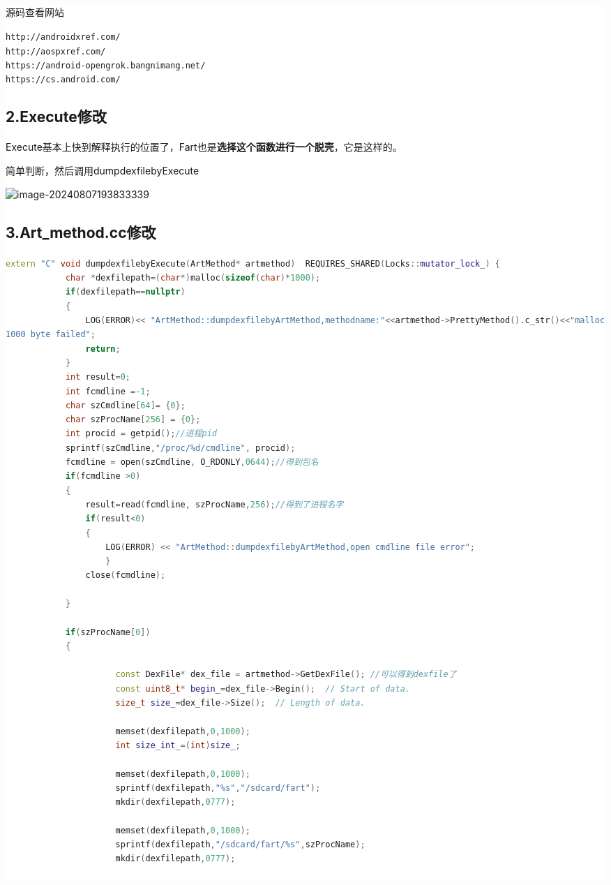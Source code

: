源码查看网站

```
http://androidxref.com/
http://aospxref.com/
https://android-opengrok.bangnimang.net/
https://cs.android.com/ 
```

## 2.Execute修改

Execute基本上快到解释执行的位置了，Fart也是**选择这个函数进行一个脱壳**，它是这样的。

简单判断，然后调用dumpdexfilebyExecute

![image-20240807193833339](https://typora-1321221957.cos.ap-shanghai.myqcloud.com/image1/202408080712189.png)

## 3.Art_method.cc修改

```c++
extern "C" void dumpdexfilebyExecute(ArtMethod* artmethod)  REQUIRES_SHARED(Locks::mutator_lock_) {
			char *dexfilepath=(char*)malloc(sizeof(char)*1000);	
			if(dexfilepath==nullptr)
			{
				LOG(ERROR)<< "ArtMethod::dumpdexfilebyArtMethod,methodname:"<<artmethod->PrettyMethod().c_str()<<"malloc 1000 byte failed";
				return;
			}
			int result=0;
			int fcmdline =-1;
			char szCmdline[64]= {0};
			char szProcName[256] = {0};
			int procid = getpid();//进程pid
			sprintf(szCmdline,"/proc/%d/cmdline", procid);
			fcmdline = open(szCmdline, O_RDONLY,0644);//得到包名
			if(fcmdline >0)
			{
				result=read(fcmdline, szProcName,256);//得到了进程名字
				if(result<0)
				{
					LOG(ERROR) << "ArtMethod::dumpdexfilebyArtMethod,open cmdline file error";
					}
				close(fcmdline);
				
			}
			
			if(szProcName[0])
			{
				
					  const DexFile* dex_file = artmethod->GetDexFile(); //可以得到dexfile了
					  const uint8_t* begin_=dex_file->Begin();  // Start of data.
					  size_t size_=dex_file->Size();  // Length of data.
					  
					  memset(dexfilepath,0,1000);
					  int size_int_=(int)size_;
					  
					  memset(dexfilepath,0,1000);
					  sprintf(dexfilepath,"%s","/sdcard/fart");
					  mkdir(dexfilepath,0777);
							  
					  memset(dexfilepath,0,1000);
					  sprintf(dexfilepath,"/sdcard/fart/%s",szProcName);
					  mkdir(dexfilepath,0777);
							  	  
```